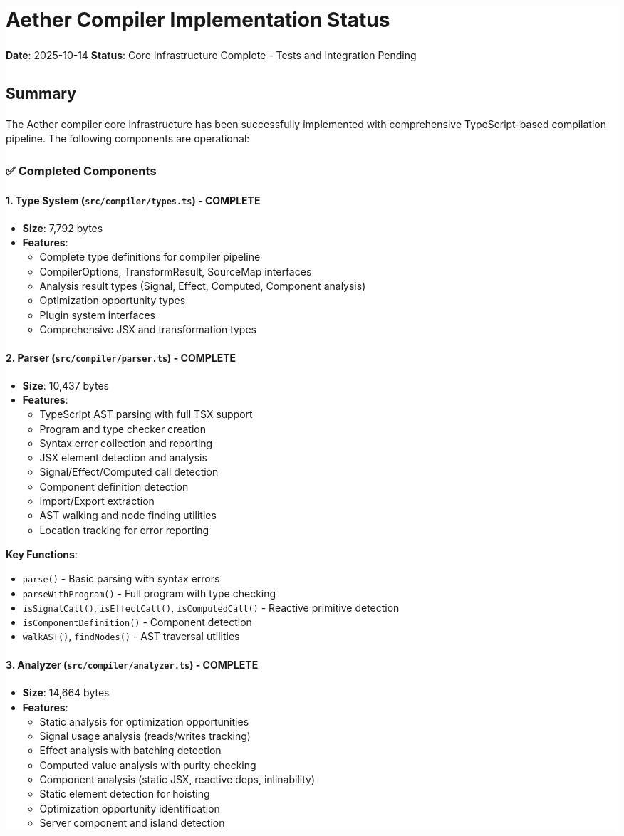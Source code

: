 # Aether Compiler Implementation Status

**Date**: 2025-10-14
**Status**: Core Infrastructure Complete - Tests and Integration Pending

## Summary

The Aether compiler core infrastructure has been successfully implemented with comprehensive TypeScript-based compilation pipeline. The following components are operational:

### ✅ Completed Components

#### 1. Type System (`src/compiler/types.ts`) - COMPLETE
- **Size**: 7,792 bytes
- **Features**:
  - Complete type definitions for compiler pipeline
  - CompilerOptions, TransformResult, SourceMap interfaces
  - Analysis result types (Signal, Effect, Computed, Component analysis)
  - Optimization opportunity types
  - Plugin system interfaces
  - Comprehensive JSX and transformation types

#### 2. Parser (`src/compiler/parser.ts`) - COMPLETE
- **Size**: 10,437 bytes
- **Features**:
  - TypeScript AST parsing with full TSX support
  - Program and type checker creation
  - Syntax error collection and reporting
  - JSX element detection and analysis
  - Signal/Effect/Computed call detection
  - Component definition detection
  - Import/Export extraction
  - AST walking and node finding utilities
  - Location tracking for error reporting

**Key Functions**:
- `parse()` - Basic parsing with syntax errors
- `parseWithProgram()` - Full program with type checking
- `isSignalCall()`, `isEffectCall()`, `isComputedCall()` - Reactive primitive detection
- `isComponentDefinition()` - Component detection
- `walkAST()`, `findNodes()` - AST traversal utilities

#### 3. Analyzer (`src/compiler/analyzer.ts`) - COMPLETE
- **Size**: 14,664 bytes
- **Features**:
  - Static analysis for optimization opportunities
  - Signal usage analysis (reads/writes tracking)
  - Effect analysis with batching detection
  - Computed value analysis with purity checking
  - Component analysis (static JSX, reactive deps, inlinability)
  - Static element detection for hoisting
  - Optimization opportunity identification
  - Server component and island detection
